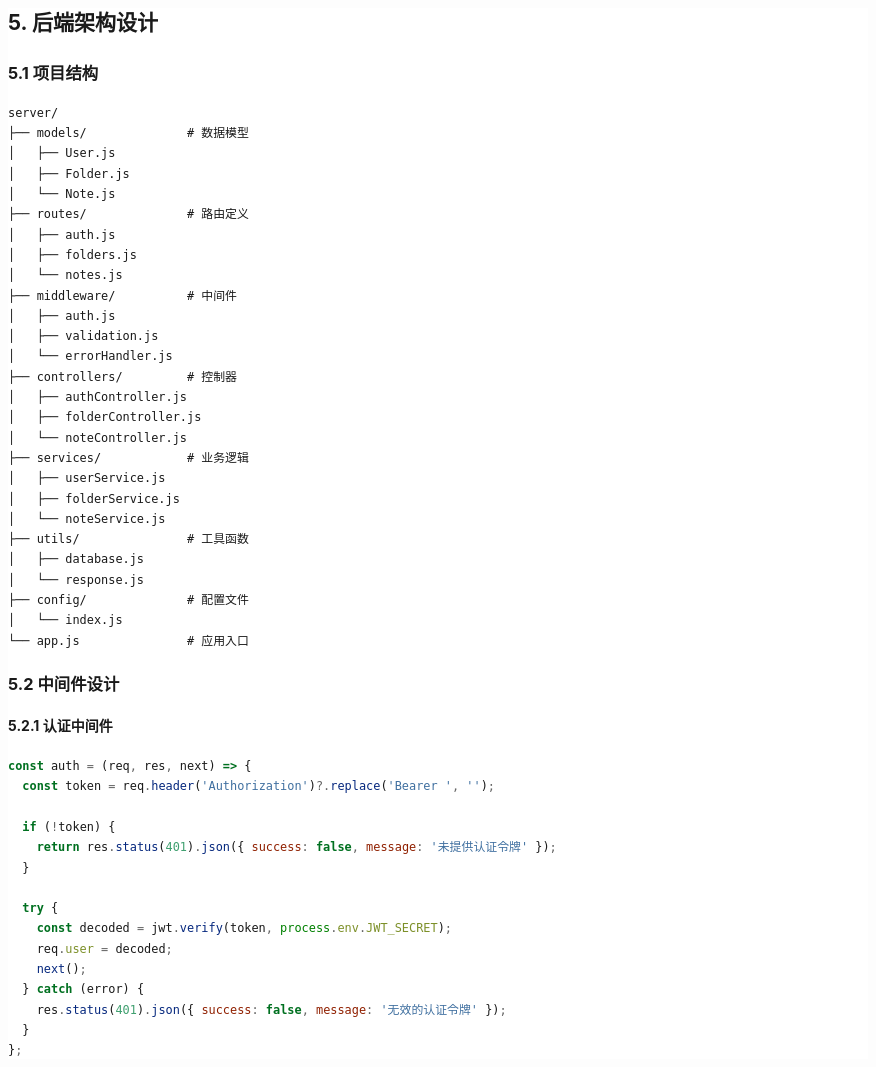 ## 5. 后端架构设计

### 5.1 项目结构
```
server/
├── models/              # 数据模型
│   ├── User.js
│   ├── Folder.js
│   └── Note.js
├── routes/              # 路由定义
│   ├── auth.js
│   ├── folders.js
│   └── notes.js
├── middleware/          # 中间件
│   ├── auth.js
│   ├── validation.js
│   └── errorHandler.js
├── controllers/         # 控制器
│   ├── authController.js
│   ├── folderController.js
│   └── noteController.js
├── services/            # 业务逻辑
│   ├── userService.js
│   ├── folderService.js
│   └── noteService.js
├── utils/               # 工具函数
│   ├── database.js
│   └── response.js
├── config/              # 配置文件
│   └── index.js
└── app.js               # 应用入口
```

### 5.2 中间件设计

#### 5.2.1 认证中间件
```javascript
const auth = (req, res, next) => {
  const token = req.header('Authorization')?.replace('Bearer ', '');
  
  if (!token) {
    return res.status(401).json({ success: false, message: '未提供认证令牌' });
  }
  
  try {
    const decoded = jwt.verify(token, process.env.JWT_SECRET);
    req.user = decoded;
    next();
  } catch (error) {
    res.status(401).json({ success: false, message: '无效的认证令牌' });
  }
};
```
